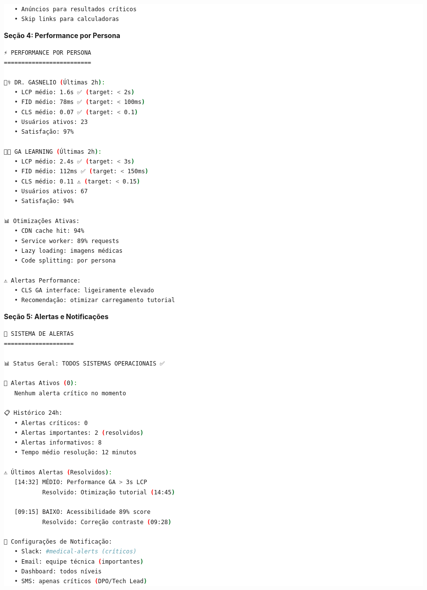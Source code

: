 ```bash
   • Anúncios para resultados críticos  
   • Skip links para calculadoras
```

**Seção 4: Performance por Persona**
```bash
⚡ PERFORMANCE POR PERSONA
=========================

👨‍⚕️ DR. GASNELIO (Últimas 2h):
   • LCP médio: 1.6s ✅ (target: < 2s)
   • FID médio: 78ms ✅ (target: < 100ms)
   • CLS médio: 0.07 ✅ (target: < 0.1)  
   • Usuários ativos: 23
   • Satisfação: 97%

👩‍💼 GA LEARNING (Últimas 2h):
   • LCP médio: 2.4s ✅ (target: < 3s)
   • FID médio: 112ms ✅ (target: < 150ms)
   • CLS médio: 0.11 ⚠️ (target: < 0.15)
   • Usuários ativos: 67
   • Satisfação: 94%

📊 Otimizações Ativas:
   • CDN cache hit: 94%
   • Service worker: 89% requests
   • Lazy loading: imagens médicas
   • Code splitting: por persona

⚠️ Alertas Performance:
   • CLS GA interface: ligeiramente elevado
   • Recomendação: otimizar carregamento tutorial
```

**Seção 5: Alertas e Notificações**
```bash
🚨 SISTEMA DE ALERTAS
====================

📊 Status Geral: TODOS SISTEMAS OPERACIONAIS ✅

🔔 Alertas Ativos (0):
   Nenhum alerta crítico no momento

📋 Histórico 24h:
   • Alertas críticos: 0
   • Alertas importantes: 2 (resolvidos)
   • Alertas informativos: 8
   • Tempo médio resolução: 12 minutos

⚠️ Últimos Alertas (Resolvidos):
   [14:32] MÉDIO: Performance GA > 3s LCP
           Resolvido: Otimização tutorial (14:45)
           
   [09:15] BAIXO: Acessibilidade 89% score  
           Resolvido: Correção contraste (09:28)

🔧 Configurações de Notificação:
   • Slack: #medical-alerts (críticos)
   • Email: equipe técnica (importantes)
   • Dashboard: todos níveis
   • SMS: apenas críticos (DPO/Tech Lead)
```
